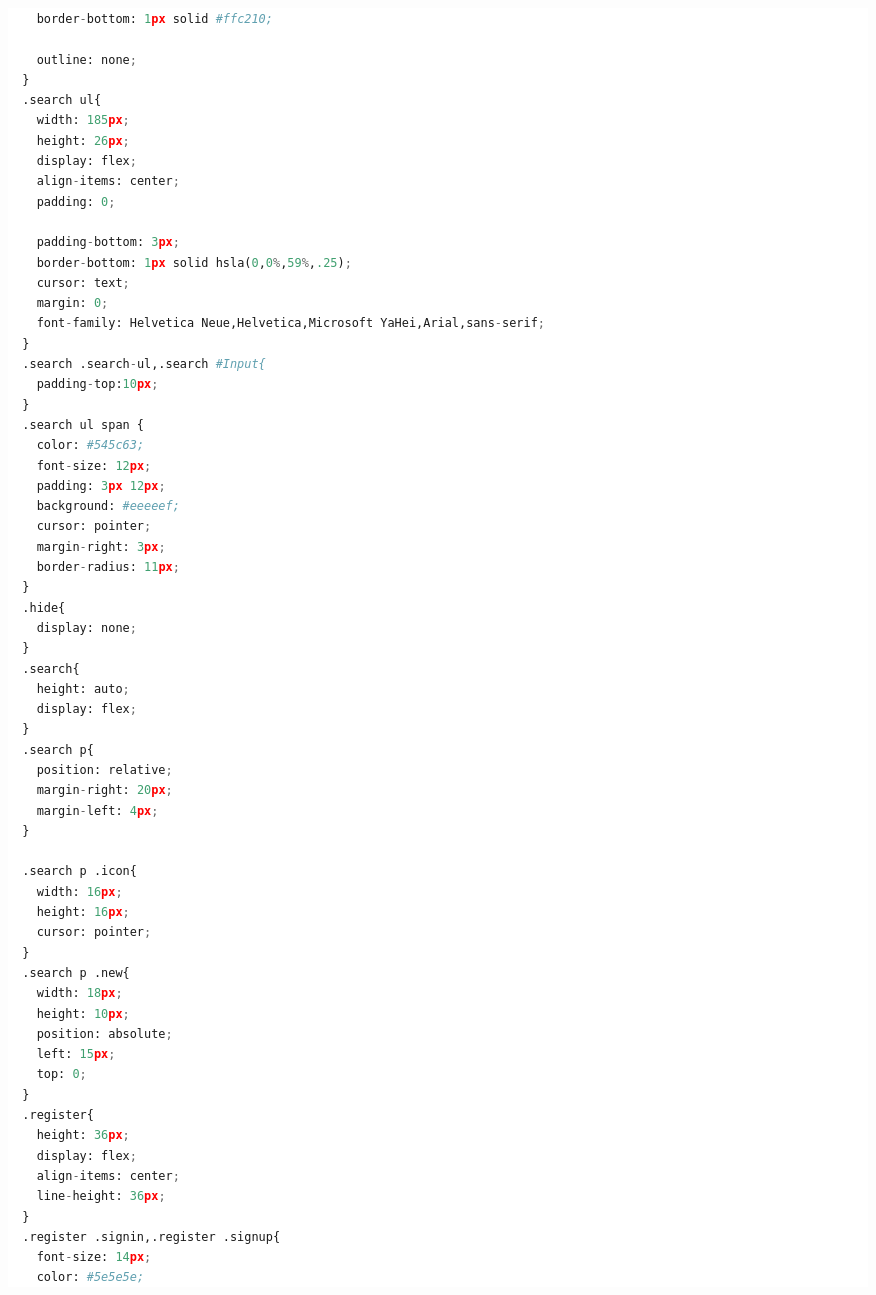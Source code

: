 ```python
    border-bottom: 1px solid #ffc210;

    outline: none;
  }
  .search ul{
    width: 185px;
    height: 26px;
    display: flex;
    align-items: center;
    padding: 0;

    padding-bottom: 3px;
    border-bottom: 1px solid hsla(0,0%,59%,.25);
    cursor: text;
    margin: 0;
    font-family: Helvetica Neue,Helvetica,Microsoft YaHei,Arial,sans-serif;
  }
  .search .search-ul,.search #Input{
    padding-top:10px;
  }
  .search ul span {
    color: #545c63;
    font-size: 12px;
    padding: 3px 12px;
    background: #eeeeef;
    cursor: pointer;
    margin-right: 3px;
    border-radius: 11px;
  }
  .hide{
    display: none;
  }
  .search{
    height: auto;
    display: flex;
  }
  .search p{
    position: relative;
    margin-right: 20px;
    margin-left: 4px;
  }

  .search p .icon{
    width: 16px;
    height: 16px;
    cursor: pointer;
  }
  .search p .new{
    width: 18px;
    height: 10px;
    position: absolute;
    left: 15px;
    top: 0;
  }
  .register{
    height: 36px;
    display: flex;
    align-items: center;
    line-height: 36px;
  }
  .register .signin,.register .signup{
    font-size: 14px;
    color: #5e5e5e;
```